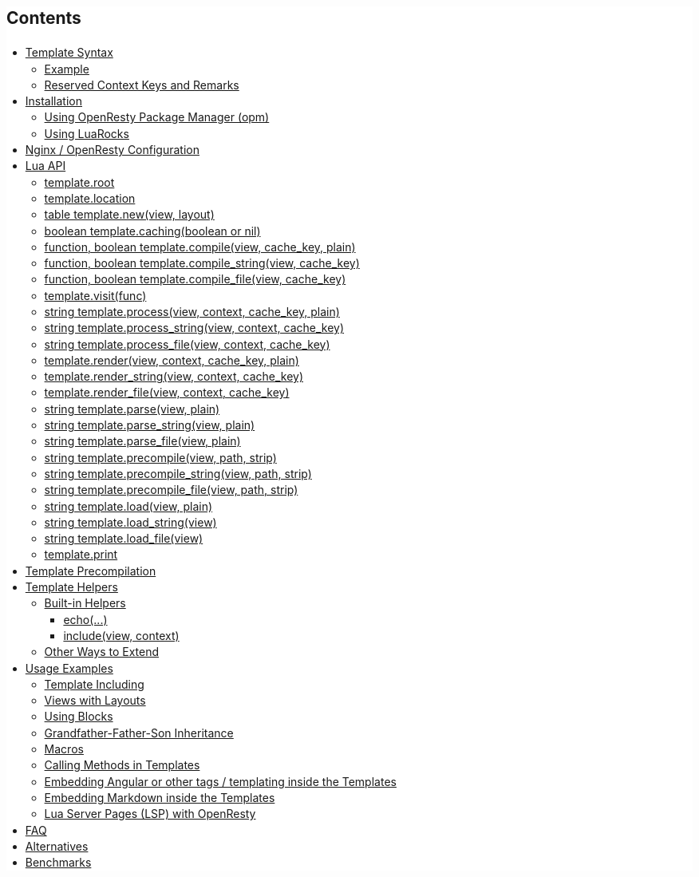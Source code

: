 
## Contents

- [Template Syntax](#template-syntax)
  - [Example](#example)
  - [Reserved Context Keys and Remarks](#reserved-context-keys-and-remarks)
- [Installation](#installation)
  - [Using OpenResty Package Manager (opm)](#using-openresty-package-manager-opm)
  - [Using LuaRocks](#using-luarocks)
- [Nginx / OpenResty Configuration](#nginx--openresty-configuration)
- [Lua API](#lua-api)
  - [template.root](#templateroot)
  - [template.location](#templatelocation)
  - [table template.new(view, layout)](#table-templatenewview-layout)
  - [boolean template.caching(boolean or nil)](#boolean-templatecachingboolean-or-nil)
  - [function, boolean template.compile(view, cache_key, plain)](#function-boolean-templatecompileview-cache_key-plain)
  - [function, boolean template.compile_string(view, cache_key)](#function-boolean-templatecompile_stringview-cache_key)
  - [function, boolean template.compile_file(view, cache_key)](#function-boolean-templatecompile_fileview-cache_key)
  - [template.visit(func)](#templatevisitfunc)
  - [string template.process(view, context, cache_key, plain)](#string-templateprocessview-context-cache_key-plain)
  - [string template.process_string(view, context, cache_key)](#string-templateprocess_stringview-context-cache_key)
  - [string template.process_file(view, context, cache_key)](#string-templateprocess_fileview-context-cache_key)  
  - [template.render(view, context, cache_key, plain)](#templaterenderview-context-cache_key-plain)
  - [template.render_string(view, context, cache_key)](#templaterender_stringview-context-cache_key)
  - [template.render_file(view, context, cache_key)](#templaterender_fileview-context-cache_key)
  - [string template.parse(view, plain)](#string-templateparseview-plain)
  - [string template.parse_string(view, plain)](#string-templateparse_stringview-plain)
  - [string template.parse_file(view, plain)](#string-templateparse_fileview-plain)
  - [string template.precompile(view, path, strip)](#string-templateprecompileview-path-strip)
  - [string template.precompile_string(view, path, strip)](#string-templateprecompile_stringview-path-strip)
  - [string template.precompile_file(view, path, strip)](#string-templateprecompile_fileview-path-strip)  
  - [string template.load(view, plain)](#string-templateloadview-plain)
  - [string template.load_string(view)](#string-templateload_stringview)
  - [string template.load_file(view)](#string-templateload_fileview)
  - [template.print](#templateprint)
- [Template Precompilation](#template-precompilation)
- [Template Helpers](#template-helpers)
  - [Built-in Helpers](#built-in-helpers)
    - [echo(...)](#echo)
    - [include(view, context)](#includeview-context)
  - [Other Ways to Extend](#other-ways-to-extend)
- [Usage Examples](#usage-examples)
   - [Template Including](#template-including)
   - [Views with Layouts](#views-with-layouts)
   - [Using Blocks](#using-blocks)
   - [Grandfather-Father-Son Inheritance](#grandfather-father-son-inheritance)
   - [Macros](#macros)
   - [Calling Methods in Templates](#calling-methods-in-templates)
   - [Embedding Angular or other tags / templating inside the Templates](#embedding-angular-or-other-tags--templating-inside-the-templates)
   - [Embedding Markdown inside the Templates](#embedding-markdown-inside-the-templates)
   - [Lua Server Pages (LSP) with OpenResty](#lua-server-pages-lsp-with-openresty)
- [FAQ](#faq)
- [Alternatives](#alternatives)
- [Benchmarks](#benchmarks)